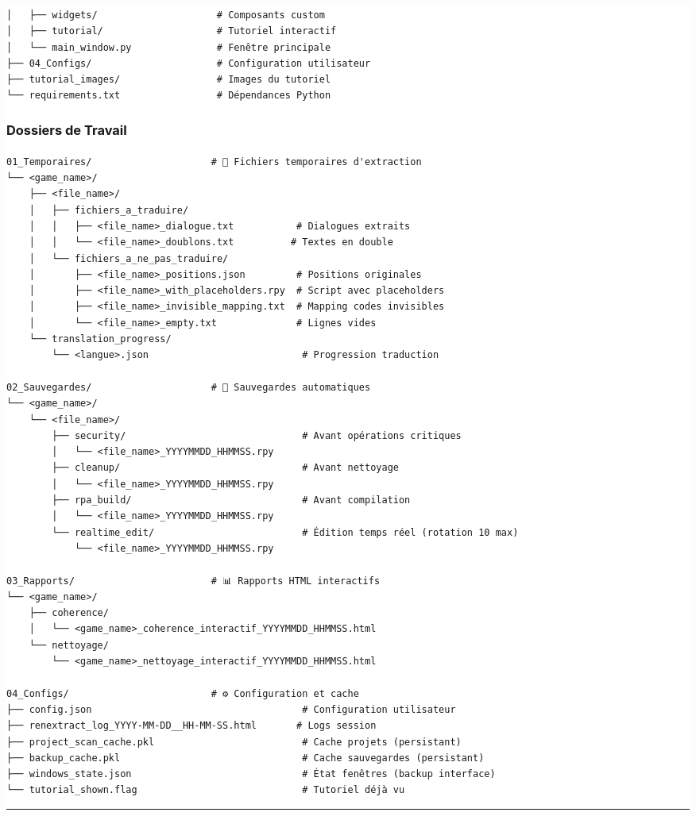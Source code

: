 ```
│   ├── widgets/                     # Composants custom
│   ├── tutorial/                    # Tutoriel interactif
│   └── main_window.py               # Fenêtre principale
├── 04_Configs/                      # Configuration utilisateur
├── tutorial_images/                 # Images du tutoriel
└── requirements.txt                 # Dépendances Python
```

### Dossiers de Travail

```
01_Temporaires/                     # 📁 Fichiers temporaires d'extraction
└── <game_name>/
    ├── <file_name>/
    │   ├── fichiers_a_traduire/
    │   │   ├── <file_name>_dialogue.txt           # Dialogues extraits
    │   │   └── <file_name>_doublons.txt          # Textes en double
    │   └── fichiers_a_ne_pas_traduire/
    │       ├── <file_name>_positions.json         # Positions originales
    │       ├── <file_name>_with_placeholders.rpy  # Script avec placeholders
    │       ├── <file_name>_invisible_mapping.txt  # Mapping codes invisibles
    │       └── <file_name>_empty.txt              # Lignes vides
    └── translation_progress/
        └── <langue>.json                           # Progression traduction

02_Sauvegardes/                     # 💾 Sauvegardes automatiques
└── <game_name>/
    └── <file_name>/
        ├── security/                               # Avant opérations critiques
        │   └── <file_name>_YYYYMMDD_HHMMSS.rpy
        ├── cleanup/                                # Avant nettoyage
        │   └── <file_name>_YYYYMMDD_HHMMSS.rpy
        ├── rpa_build/                              # Avant compilation
        │   └── <file_name>_YYYYMMDD_HHMMSS.rpy
        └── realtime_edit/                          # Édition temps réel (rotation 10 max)
            └── <file_name>_YYYYMMDD_HHMMSS.rpy

03_Rapports/                        # 📊 Rapports HTML interactifs
└── <game_name>/
    ├── coherence/
    │   └── <game_name>_coherence_interactif_YYYYMMDD_HHMMSS.html
    └── nettoyage/
        └── <game_name>_nettoyage_interactif_YYYYMMDD_HHMMSS.html

04_Configs/                         # ⚙️ Configuration et cache
├── config.json                                     # Configuration utilisateur
├── renextract_log_YYYY-MM-DD__HH-MM-SS.html       # Logs session
├── project_scan_cache.pkl                          # Cache projets (persistant)
├── backup_cache.pkl                                # Cache sauvegardes (persistant)
├── windows_state.json                              # État fenêtres (backup interface)
└── tutorial_shown.flag                             # Tutoriel déjà vu
```

---